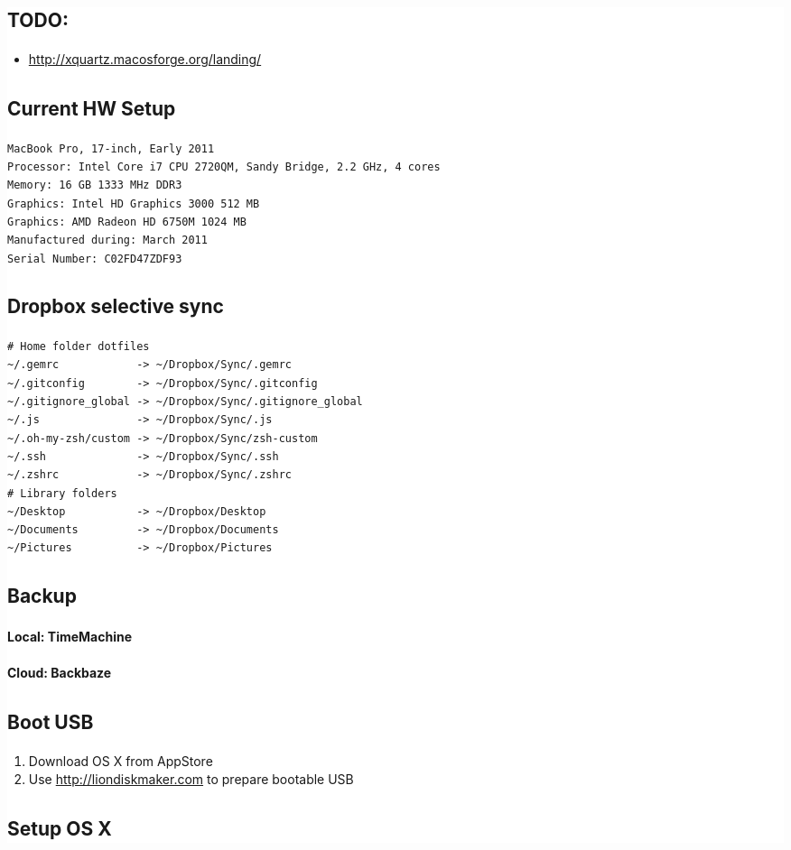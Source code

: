 ## TODO:

* http://xquartz.macosforge.org/landing/





## Current HW Setup
```
MacBook Pro, 17-inch, Early 2011
Processor: Intel Core i7 CPU 2720QM, Sandy Bridge, 2.2 GHz, 4 cores
Memory: 16 GB 1333 MHz DDR3
Graphics: Intel HD Graphics 3000 512 MB
Graphics: AMD Radeon HD 6750M 1024 MB
Manufactured during: March 2011
Serial Number: C02FD47ZDF93
```


## Dropbox selective sync
```
# Home folder dotfiles
~/.gemrc            -> ~/Dropbox/Sync/.gemrc
~/.gitconfig        -> ~/Dropbox/Sync/.gitconfig
~/.gitignore_global -> ~/Dropbox/Sync/.gitignore_global
~/.js               -> ~/Dropbox/Sync/.js
~/.oh-my-zsh/custom -> ~/Dropbox/Sync/zsh-custom
~/.ssh              -> ~/Dropbox/Sync/.ssh
~/.zshrc            -> ~/Dropbox/Sync/.zshrc
# Library folders
~/Desktop           -> ~/Dropbox/Desktop
~/Documents         -> ~/Dropbox/Documents
~/Pictures          -> ~/Dropbox/Pictures
```


## Backup

#### Local: TimeMachine

#### Cloud: Backbaze



## Boot USB

1. Download OS X from AppStore
2. Use http://liondiskmaker.com to prepare bootable USB



## Setup OS X
